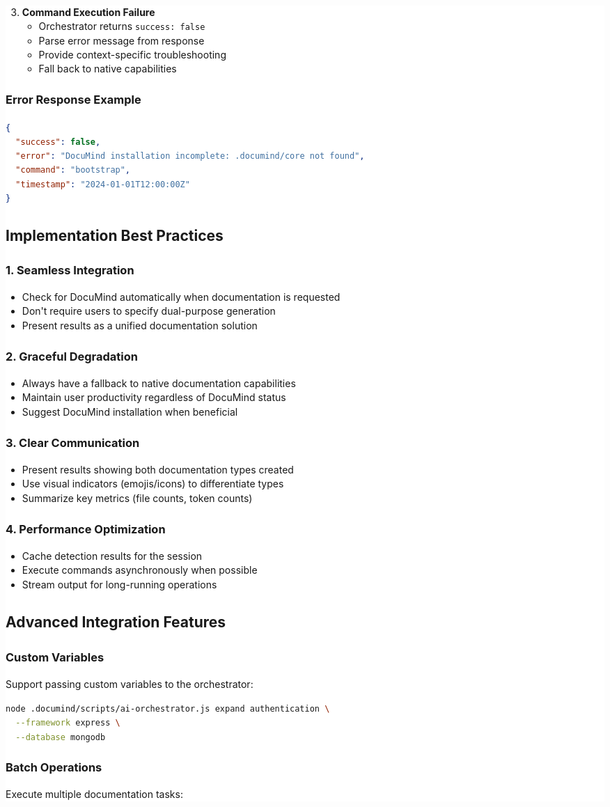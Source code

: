 3. **Command Execution Failure**
   - Orchestrator returns `success: false`
   - Parse error message from response
   - Provide context-specific troubleshooting
   - Fall back to native capabilities

### Error Response Example
```json
{
  "success": false,
  "error": "DocuMind installation incomplete: .documind/core not found",
  "command": "bootstrap",
  "timestamp": "2024-01-01T12:00:00Z"
}
```

## Implementation Best Practices

### 1. Seamless Integration
- Check for DocuMind automatically when documentation is requested
- Don't require users to specify dual-purpose generation
- Present results as a unified documentation solution

### 2. Graceful Degradation
- Always have a fallback to native documentation capabilities
- Maintain user productivity regardless of DocuMind status
- Suggest DocuMind installation when beneficial

### 3. Clear Communication
- Present results showing both documentation types created
- Use visual indicators (emojis/icons) to differentiate types
- Summarize key metrics (file counts, token counts)

### 4. Performance Optimization
- Cache detection results for the session
- Execute commands asynchronously when possible
- Stream output for long-running operations

## Advanced Integration Features

### Custom Variables
Support passing custom variables to the orchestrator:

```bash
node .documind/scripts/ai-orchestrator.js expand authentication \
  --framework express \
  --database mongodb
```

### Batch Operations
Execute multiple documentation tasks:
